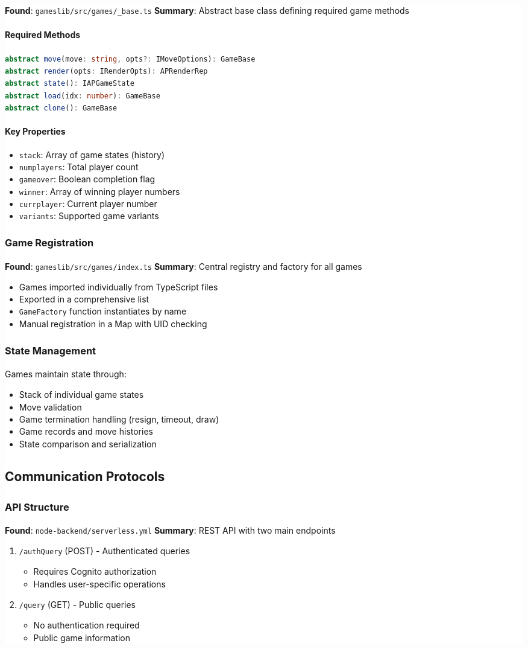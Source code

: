 **Found**: `gameslib/src/games/_base.ts`
**Summary**: Abstract base class defining required game methods

#### Required Methods
```typescript
abstract move(move: string, opts?: IMoveOptions): GameBase
abstract render(opts: IRenderOpts): APRenderRep
abstract state(): IAPGameState
abstract load(idx: number): GameBase
abstract clone(): GameBase
```

#### Key Properties
- `stack`: Array of game states (history)
- `numplayers`: Total player count
- `gameover`: Boolean completion flag
- `winner`: Array of winning player numbers
- `currplayer`: Current player number
- `variants`: Supported game variants

### Game Registration

**Found**: `gameslib/src/games/index.ts`
**Summary**: Central registry and factory for all games

- Games imported individually from TypeScript files
- Exported in a comprehensive list
- `GameFactory` function instantiates by name
- Manual registration in a Map with UID checking

### State Management

Games maintain state through:
- Stack of individual game states
- Move validation
- Game termination handling (resign, timeout, draw)
- Game records and move histories
- State comparison and serialization

## Communication Protocols

### API Structure

**Found**: `node-backend/serverless.yml`
**Summary**: REST API with two main endpoints

1. `/authQuery` (POST) - Authenticated queries
   - Requires Cognito authorization
   - Handles user-specific operations

2. `/query` (GET) - Public queries
   - No authentication required
   - Public game information
